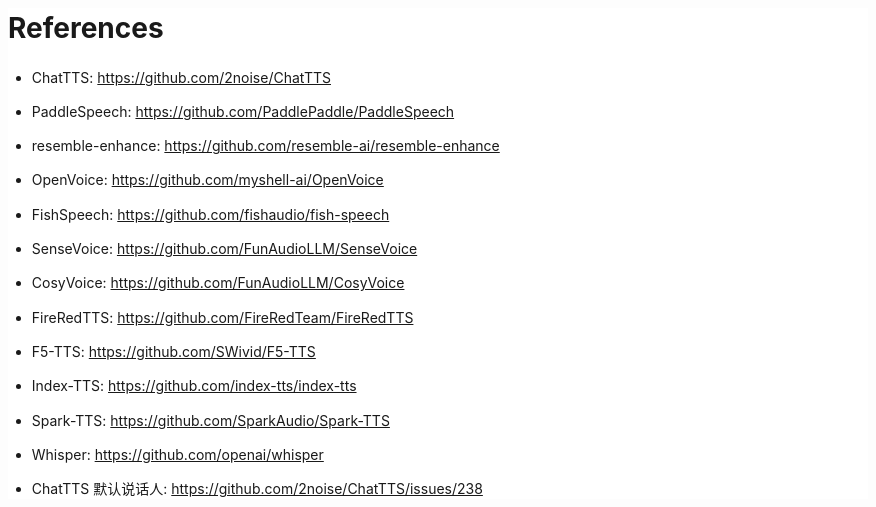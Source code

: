 # References

- ChatTTS: https://github.com/2noise/ChatTTS
- PaddleSpeech: https://github.com/PaddlePaddle/PaddleSpeech
- resemble-enhance: https://github.com/resemble-ai/resemble-enhance
- OpenVoice: https://github.com/myshell-ai/OpenVoice
- FishSpeech: https://github.com/fishaudio/fish-speech
- SenseVoice: https://github.com/FunAudioLLM/SenseVoice
- CosyVoice: https://github.com/FunAudioLLM/CosyVoice
- FireRedTTS: https://github.com/FireRedTeam/FireRedTTS
- F5-TTS: https://github.com/SWivid/F5-TTS
- Index-TTS: https://github.com/index-tts/index-tts
- Spark-TTS: https://github.com/SparkAudio/Spark-TTS

- Whisper: https://github.com/openai/whisper

- ChatTTS 默认说话人: https://github.com/2noise/ChatTTS/issues/238
